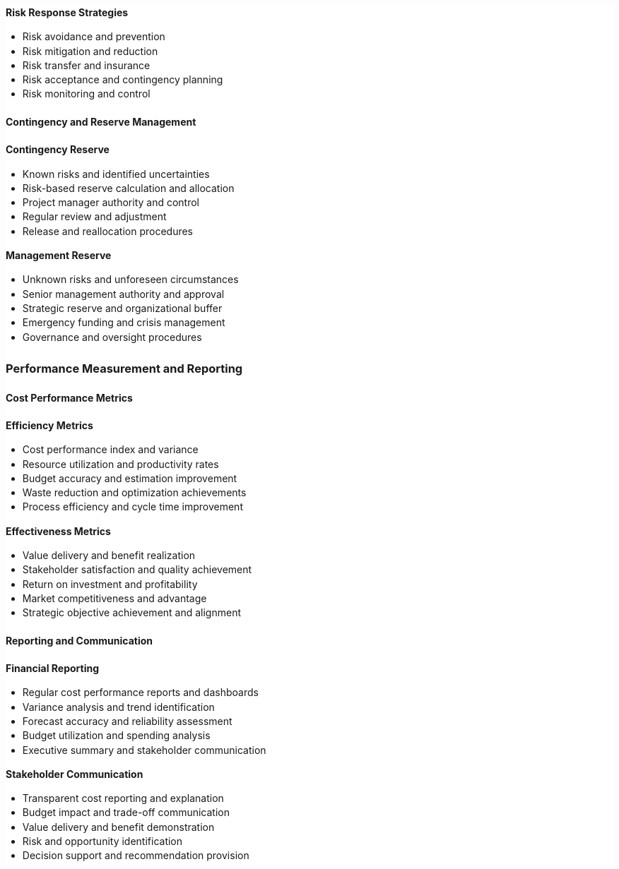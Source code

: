 **Risk Response Strategies**
- Risk avoidance and prevention
- Risk mitigation and reduction
- Risk transfer and insurance
- Risk acceptance and contingency planning
- Risk monitoring and control

#### Contingency and Reserve Management

**Contingency Reserve**
- Known risks and identified uncertainties
- Risk-based reserve calculation and allocation
- Project manager authority and control
- Regular review and adjustment
- Release and reallocation procedures

**Management Reserve**
- Unknown risks and unforeseen circumstances
- Senior management authority and approval
- Strategic reserve and organizational buffer
- Emergency funding and crisis management
- Governance and oversight procedures

### Performance Measurement and Reporting

#### Cost Performance Metrics

**Efficiency Metrics**
- Cost performance index and variance
- Resource utilization and productivity rates
- Budget accuracy and estimation improvement
- Waste reduction and optimization achievements
- Process efficiency and cycle time improvement

**Effectiveness Metrics**
- Value delivery and benefit realization
- Stakeholder satisfaction and quality achievement
- Return on investment and profitability
- Market competitiveness and advantage
- Strategic objective achievement and alignment

#### Reporting and Communication

**Financial Reporting**
- Regular cost performance reports and dashboards
- Variance analysis and trend identification
- Forecast accuracy and reliability assessment
- Budget utilization and spending analysis
- Executive summary and stakeholder communication

**Stakeholder Communication**
- Transparent cost reporting and explanation
- Budget impact and trade-off communication
- Value delivery and benefit demonstration
- Risk and opportunity identification
- Decision support and recommendation provision

